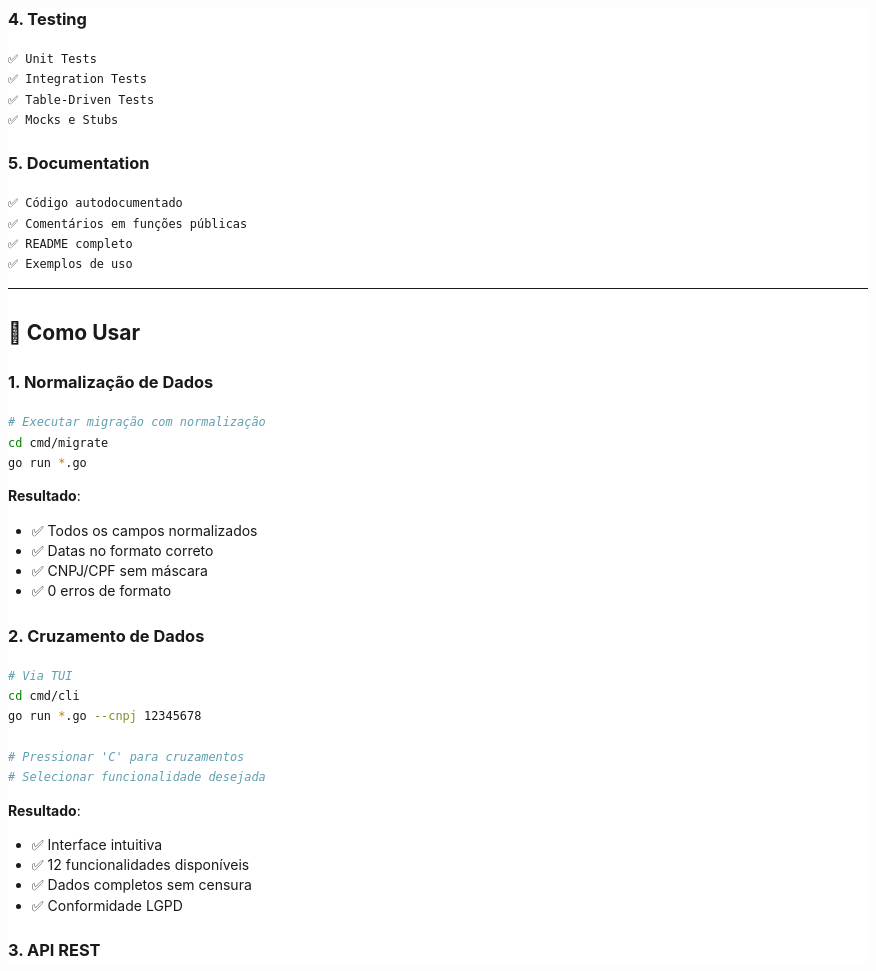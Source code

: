 ### 4. **Testing**
```
✅ Unit Tests
✅ Integration Tests
✅ Table-Driven Tests
✅ Mocks e Stubs
```

### 5. **Documentation**
```
✅ Código autodocumentado
✅ Comentários em funções públicas
✅ README completo
✅ Exemplos de uso
```

---

## 🚀 Como Usar

### 1. Normalização de Dados

```bash
# Executar migração com normalização
cd cmd/migrate
go run *.go
```

**Resultado**:
- ✅ Todos os campos normalizados
- ✅ Datas no formato correto
- ✅ CNPJ/CPF sem máscara
- ✅ 0 erros de formato

### 2. Cruzamento de Dados

```bash
# Via TUI
cd cmd/cli
go run *.go --cnpj 12345678

# Pressionar 'C' para cruzamentos
# Selecionar funcionalidade desejada
```

**Resultado**:
- ✅ Interface intuitiva
- ✅ 12 funcionalidades disponíveis
- ✅ Dados completos sem censura
- ✅ Conformidade LGPD

### 3. API REST
